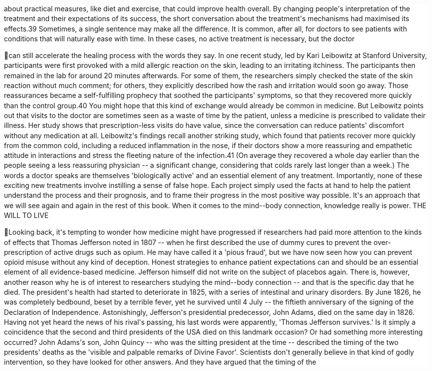about practical measures, like diet and exercise, that could improve
health overall. By changing people's interpretation of the treatment and
their expectations of its success, the short conversation about the
treatment's mechanisms had maximised its effects.39 Sometimes, a single
sentence may make all the difference. It is common, after all, for
doctors to see patients with conditions that will naturally ease with
time. In these cases, no active treatment is necessary, but the doctor

can still accelerate the healing process with the words they say. In one
recent study, led by Kari Leibowitz at Stanford University, participants
were first provoked with a mild allergic reaction on the skin, leading
to an irritating itchiness. The participants then remained in the lab
for around 20 minutes afterwards. For some of them, the researchers
simply checked the state of the skin reaction without much comment; for
others, they explicitly described how the rash and irritation would soon
go away. Those reassurances became a self-fulfilling prophecy that
soothed the participants' symptoms, so that they recovered more quickly
than the control group.40 You might hope that this kind of exchange
would already be common in medicine. But Leibowitz points out that
visits to the doctor are sometimes seen as a waste of time by the
patient, unless a medicine is prescribed to validate their illness. Her
study shows that prescription-less visits do have value, since the
conversation can reduce patients' discomfort without any medication at
all. Leibowitz's findings recall another striking study, which found
that patients recover more quickly from the common cold, including a
reduced inflammation in the nose, if their doctors show a more
reassuring and empathetic attitude in interactions and stress the
fleeting nature of the infection.41 (On average they recovered a whole
day earlier than the people seeing a less reassuring physician -- a
significant change, considering that colds rarely last longer than a
week.) The words a doctor speaks are themselves 'biologically active'
and an essential element of any treatment. Importantly, none of these
exciting new treatments involve instilling a sense of false hope. Each
project simply used the facts at hand to help the patient understand the
process and their prognosis, and to frame their progress in the most
positive way possible. It's an approach that we will see again and again
in the rest of this book. When it comes to the mind--body connection,
knowledge really is power. THE WILL TO LIVE

Looking back, it's tempting to wonder how medicine might have progressed
if researchers had paid more attention to the kinds of effects that
Thomas Jefferson noted in 1807 -- when he first described the use of
dummy cures to prevent the over-prescription of active drugs such as
opium. He may have called it a 'pious fraud', but we have now seen how
you can prevent opioid misuse without any kind of deception. Honest
strategies to enhance patient expectations can and should be an
essential element of all evidence-based medicine. Jefferson himself did
not write on the subject of placebos again. There is, however, another
reason why he is of interest to researchers studying the mind--body
connection -- and that is the specific day that he died. The president's
health had started to deteriorate in 1825, with a series of intestinal
and urinary disorders. By June 1826, he was completely bedbound, beset
by a terrible fever, yet he survived until 4 July -- the fiftieth
anniversary of the signing of the Declaration of Independence.
Astonishingly, Jefferson's presidential predecessor, John Adams, died on
the same day in 1826. Having not yet heard the news of his rival's
passing, his last words were apparently, 'Thomas Jefferson survives.' Is
it simply a coincidence that the second and third presidents of the USA
died on this landmark occasion? Or had something more interesting
occurred? John Adams's son, John Quincy -- who was the sitting president
at the time -- described the timing of the two presidents' deaths as the
'visible and palpable remarks of Divine Favor'. Scientists don't
generally believe in that kind of godly intervention, so they have
looked for other answers. And they have argued that the timing of the